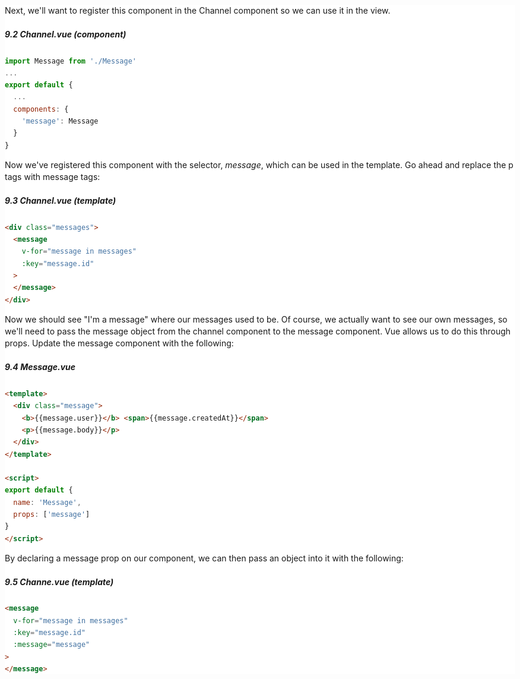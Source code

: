 Next, we'll want to register this component in the Channel component so we can use it in the view.

##### 9.2 Channel.vue (component)
```js
import Message from './Message'
...
export default {
  ...
  components: {
    'message': Message
  }
}
```

Now we've registered this component with the selector, *message*, which can be used in the template. Go ahead and replace the p tags with message tags:

##### 9.3 Channel.vue (template)
```html
<div class="messages">
  <message 
    v-for="message in messages" 
    :key="message.id"
  >
  </message>
</div>
```

Now we should see "I'm a message" where our messages used to be. Of course, we actually want to see our own messages, so we'll need to pass the message object from the channel component to the message component. Vue allows us to do this through props. Update the message component with the following:

##### 9.4 Message.vue
```html
<template>
  <div class="message">
    <b>{{message.user}}</b> <span>{{message.createdAt}}</span>
    <p>{{message.body}}</p>
  </div>
</template>

<script>
export default {
  name: 'Message',
  props: ['message']
}
</script>
```

By declaring a message prop on our component, we can then pass an object into it with the following:

##### 9.5 Channe.vue (template)
```html
<message 
  v-for="message in messages" 
  :key="message.id"
  :message="message"
>
</message>
```
